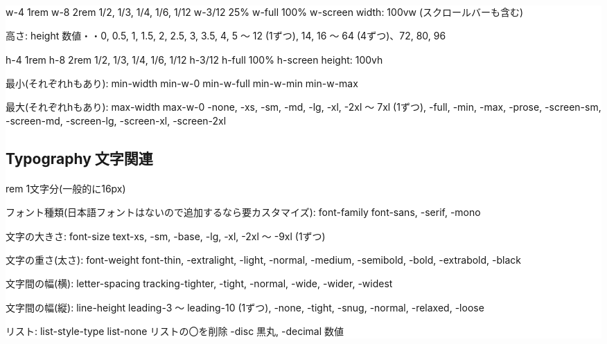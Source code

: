 w-4 1rem
w-8 2rem
1/2, 1/3, 1/4, 1/6, 1/12
w-3/12 25%
w-full 100%
w-screen width: 100vw (スクロールバーも含む)

高さ: height
数値・・0, 0.5, 1, 1.5, 2, 2.5, 3, 3.5, 4, 5 ～ 12 (1ずつ), 14, 
16 ～ 64 (4ずつ)、72, 80, 96

h-4 1rem
h-8 2rem
1/2, 1/3, 1/4, 1/6, 1/12
h-3/12
h-full 100%
h-screen height: 100vh

最小(それぞれhもあり): min-width
min-w-0
min-w-full
min-w-min
min-w-max

最大(それぞれhもあり): max-width
max-w-0
-none, -xs, -sm, -md, -lg, -xl, -2xl ～ 7xl (1ずつ),
-full, -min, -max, -prose, 
-screen-sm, -screen-md, -screen-lg, -screen-xl, -screen-2xl

## Typography 文字関連

rem 1文字分(一般的に16px)

フォント種類(日本語フォントはないので追加するなら要カスタマイズ): font-family
font-sans, -serif, -mono 

文字の大きさ: font-size
text-xs, -sm, -base, -lg, -xl, -2xl ～ -9xl (1ずつ)

文字の重さ(太さ): font-weight
font-thin, -extralight, -light, -normal, 
-medium, -semibold, -bold, -extrabold, -black

文字間の幅(横): letter-spacing
tracking-tighter, -tight, -normal, 
-wide, -wider, -widest

文字間の幅(縦): line-height
leading-3 ～ leading-10 (1ずつ), 
-none, -tight, -snug, -normal, -relaxed, -loose

リスト: list-style-type
list-none リストの〇を削除
-disc 黒丸, -decimal 数値
